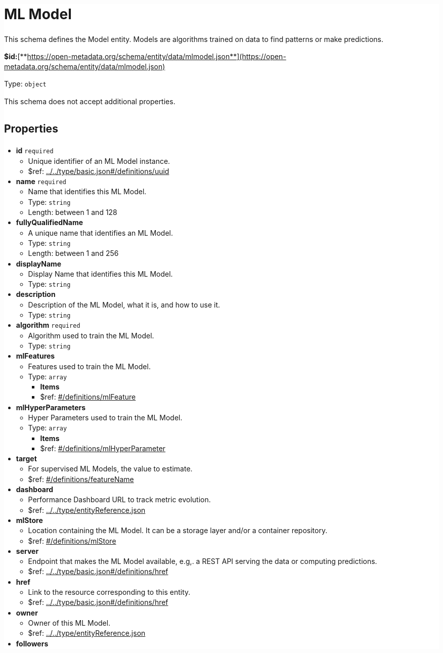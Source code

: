 # ML Model

This schema defines the Model entity. Models are algorithms trained on data to find patterns or make predictions.

**$id:**[**https://open-metadata.org/schema/entity/data/mlmodel.json**](https://open-metadata.org/schema/entity/data/mlmodel.json)

Type: `object`

This schema does not accept additional properties.

## Properties

* **id** `required`
  * Unique identifier of an ML Model instance.
  * $ref: [../../type/basic.json#/definitions/uuid](../types/basic.md#uuid)
* **name** `required`
  * Name that identifies this ML Model.
  * Type: `string`
  * Length: between 1 and 128
* **fullyQualifiedName**
  * A unique name that identifies an ML Model.
  * Type: `string`
  * Length: between 1 and 256
* **displayName**
  * Display Name that identifies this ML Model.
  * Type: `string`
* **description**
  * Description of the ML Model, what it is, and how to use it.
  * Type: `string`
* **algorithm** `required`
  * Algorithm used to train the ML Model.
  * Type: `string`
* **mlFeatures**
  * Features used to train the ML Model.
  * Type: `array`
    * **Items**
    * $ref: [#/definitions/mlFeature](mlmodel.md#mlfeature)
* **mlHyperParameters**
  * Hyper Parameters used to train the ML Model.
  * Type: `array`
    * **Items**
    * $ref: [#/definitions/mlHyperParameter](mlmodel.md#mlhyperparameter)
* **target**
  * For supervised ML Models, the value to estimate.
  * $ref: [#/definitions/featureName](mlmodel.md#featurename)
* **dashboard**
  * Performance Dashboard URL to track metric evolution.
  * $ref: [../../type/entityReference.json](../types/entityreference.md)
* **mlStore**
  * Location containing the ML Model. It can be a storage layer and/or a container repository.
  * $ref: [#/definitions/mlStore](mlmodel.md#mlstore)
* **server**
  * Endpoint that makes the ML Model available, e.g,. a REST API serving the data or computing predictions.
  * $ref: [../../type/basic.json#/definitions/href](../types/basic.md#href)
* **href**
  * Link to the resource corresponding to this entity.
  * $ref: [../../type/basic.json#/definitions/href](../types/basic.md#href)
* **owner**
  * Owner of this ML Model.
  * $ref: [../../type/entityReference.json](../types/entityreference.md)
* **followers**